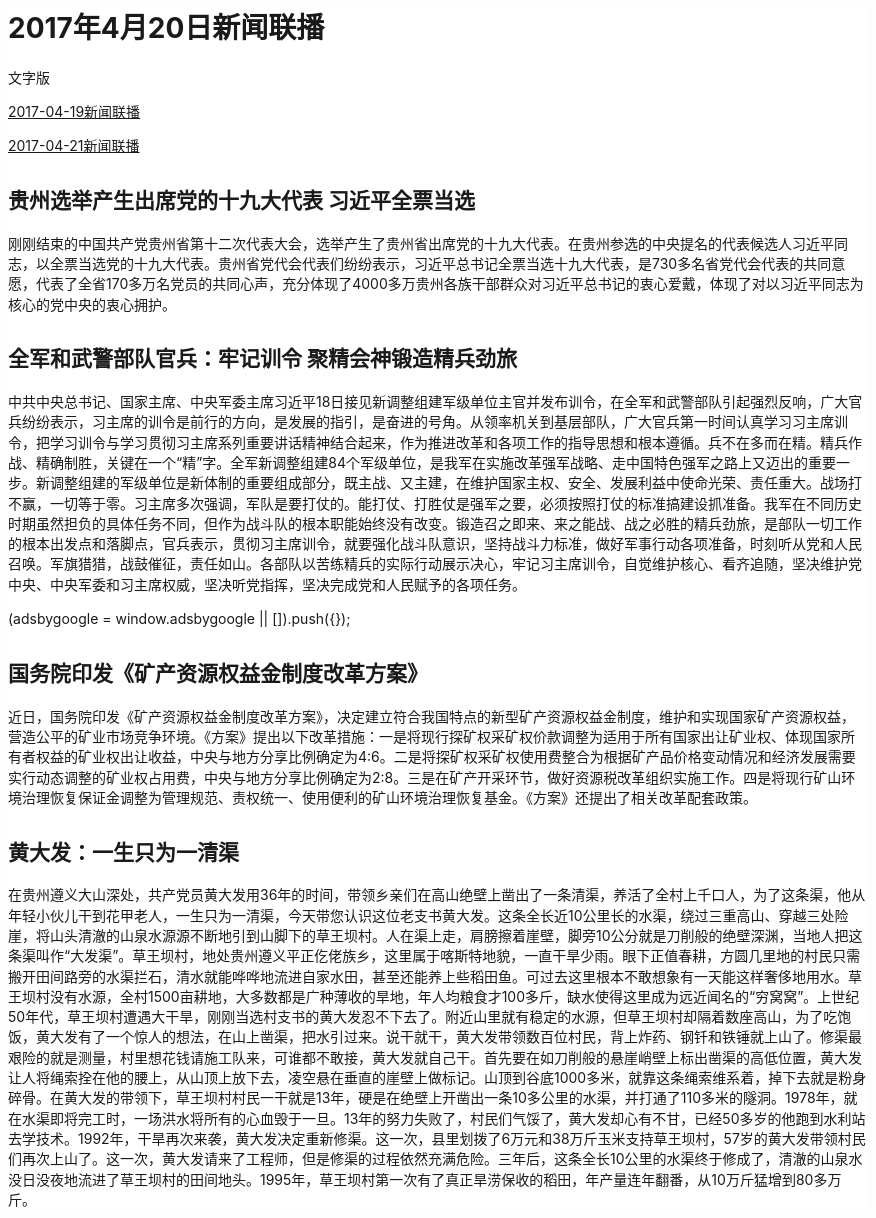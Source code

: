 







# 2017年4月20日新闻联播
 文字版








[2017-04-19新闻联播](/xinwenlianbo/20170419)


[2017-04-21新闻联播](/xinwenlianbo/20170421)





## 贵州选举产生出席党的十九大代表 习近平全票当选


刚刚结束的中国共产党贵州省第十二次代表大会，选举产生了贵州省出席党的十九大代表。在贵州参选的中央提名的代表候选人习近平同志，以全票当选党的十九大代表。贵州省党代会代表们纷纷表示，习近平总书记全票当选十九大代表，是730多名省党代会代表的共同意愿，代表了全省170多万名党员的共同心声，充分体现了4000多万贵州各族干部群众对习近平总书记的衷心爱戴，体现了对以习近平同志为核心的党中央的衷心拥护。


## 全军和武警部队官兵：牢记训令 聚精会神锻造精兵劲旅


中共中央总书记、国家主席、中央军委主席习近平18日接见新调整组建军级单位主官并发布训令，在全军和武警部队引起强烈反响，广大官兵纷纷表示，习主席的训令是前行的方向，是发展的指引，是奋进的号角。从领率机关到基层部队，广大官兵第一时间认真学习习主席训令，把学习训令与学习贯彻习主席系列重要讲话精神结合起来，作为推进改革和各项工作的指导思想和根本遵循。兵不在多而在精。精兵作战、精确制胜，关键在一个“精”字。全军新调整组建84个军级单位，是我军在实施改革强军战略、走中国特色强军之路上又迈出的重要一步。新调整组建的军级单位是新体制的重要组成部分，既主战、又主建，在维护国家主权、安全、发展利益中使命光荣、责任重大。战场打不赢，一切等于零。习主席多次强调，军队是要打仗的。能打仗、打胜仗是强军之要，必须按照打仗的标准搞建设抓准备。我军在不同历史时期虽然担负的具体任务不同，但作为战斗队的根本职能始终没有改变。锻造召之即来、来之能战、战之必胜的精兵劲旅，是部队一切工作的根本出发点和落脚点，官兵表示，贯彻习主席训令，就要强化战斗队意识，坚持战斗力标准，做好军事行动各项准备，时刻听从党和人民召唤。军旗猎猎，战鼓催征，责任如山。各部队以苦练精兵的实际行动展示决心，牢记习主席训令，自觉维护核心、看齐追随，坚决维护党中央、中央军委和习主席权威，坚决听党指挥，坚决完成党和人民赋予的各项任务。





 (adsbygoogle = window.adsbygoogle || []).push({});

 
## 国务院印发《矿产资源权益金制度改革方案》


近日，国务院印发《矿产资源权益金制度改革方案》，决定建立符合我国特点的新型矿产资源权益金制度，维护和实现国家矿产资源权益，营造公平的矿业市场竞争环境。《方案》提出以下改革措施：一是将现行探矿权采矿权价款调整为适用于所有国家出让矿业权、体现国家所有者权益的矿业权出让收益，中央与地方分享比例确定为4:6。二是将探矿权采矿权使用费整合为根据矿产品价格变动情况和经济发展需要实行动态调整的矿业权占用费，中央与地方分享比例确定为2:8。三是在矿产开采环节，做好资源税改革组织实施工作。四是将现行矿山环境治理恢复保证金调整为管理规范、责权统一、使用便利的矿山环境治理恢复基金。《方案》还提出了相关改革配套政策。


## 黄大发：一生只为一清渠


在贵州遵义大山深处，共产党员黄大发用36年的时间，带领乡亲们在高山绝壁上凿出了一条清渠，养活了全村上千口人，为了这条渠，他从年轻小伙儿干到花甲老人，一生只为一清渠，今天带您认识这位老支书黄大发。这条全长近10公里长的水渠，绕过三重高山、穿越三处险崖，将山头清澈的山泉水源源不断地引到山脚下的草王坝村。人在渠上走，肩膀擦着崖壁，脚旁10公分就是刀削般的绝壁深渊，当地人把这条渠叫作“大发渠”。草王坝村，地处贵州遵义平正仡佬族乡，这里属于喀斯特地貌，一直干旱少雨。眼下正值春耕，方圆几里地的村民只需搬开田间路旁的水渠拦石，清水就能哗哗地流进自家水田，甚至还能养上些稻田鱼。可过去这里根本不敢想象有一天能这样奢侈地用水。草王坝村没有水源，全村1500亩耕地，大多数都是广种薄收的旱地，年人均粮食才100多斤，缺水使得这里成为远近闻名的“穷窝窝”。上世纪50年代，草王坝村遭遇大干旱，刚刚当选村支书的黄大发忍不下去了。附近山里就有稳定的水源，但草王坝村却隔着数座高山，为了吃饱饭，黄大发有了一个惊人的想法，在山上凿渠，把水引过来。说干就干，黄大发带领数百位村民，背上炸药、钢钎和铁锤就上山了。修渠最艰险的就是测量，村里想花钱请施工队来，可谁都不敢接，黄大发就自己干。首先要在如刀削般的悬崖峭壁上标出凿渠的高低位置，黄大发让人将绳索拴在他的腰上，从山顶上放下去，凌空悬在垂直的崖壁上做标记。山顶到谷底1000多米，就靠这条绳索维系着，掉下去就是粉身碎骨。在黄大发的带领下，草王坝村村民一干就是13年，硬是在绝壁上开凿出一条10多公里的水渠，并打通了110多米的隧洞。1978年，就在水渠即将完工时，一场洪水将所有的心血毁于一旦。13年的努力失败了，村民们气馁了，黄大发却心有不甘，已经50多岁的他跑到水利站去学技术。1992年，干旱再次来袭，黄大发决定重新修渠。这一次，县里划拨了6万元和38万斤玉米支持草王坝村，57岁的黄大发带领村民们再次上山了。这一次，黄大发请来了工程师，但是修渠的过程依然充满危险。三年后，这条全长10公里的水渠终于修成了，清澈的山泉水没日没夜地流进了草王坝村的田间地头。1995年，草王坝村第一次有了真正旱涝保收的稻田，年产量连年翻番，从10万斤猛增到80多万斤。
